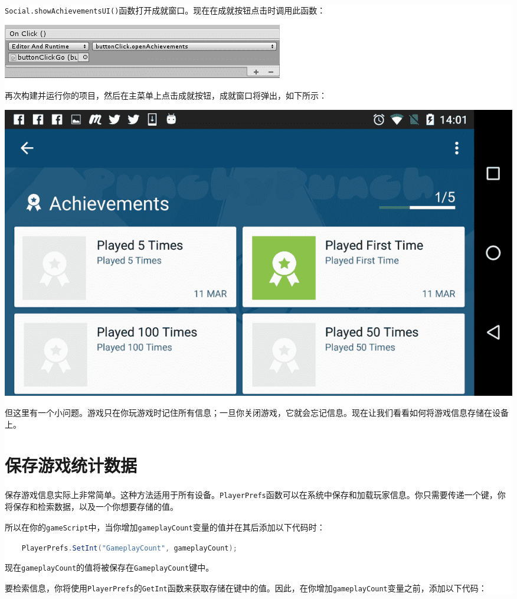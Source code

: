 `Social.showAchievementsUI()`函数打开成就窗口。现在在成就按钮点击时调用此函数：

![](img/image_07_036.png)

再次构建并运行你的项目，然后在主菜单上点击成就按钮，成就窗口将弹出，如下所示：

![](img/image_07_037.png)

但这里有一个小问题。游戏只在你玩游戏时记住所有信息；一旦你关闭游戏，它就会忘记信息。现在让我们看看如何将游戏信息存储在设备上。

# 保存游戏统计数据

保存游戏信息实际上非常简单。这种方法适用于所有设备。`PlayerPrefs`函数可以在系统中保存和加载玩家信息。你只需要传递一个键，你将保存和检索数据，以及一个你想要存储的值。

所以在你的`gameScript`中，当你增加`gameplayCount`变量的值并在其后添加以下代码时：

```java
    PlayerPrefs.SetInt("GameplayCount", gameplayCount); 

```

现在`gameplayCount`的值将被保存在`GameplayCount`键中。

要检索信息，你将使用`PlayerPrefs`的`GetInt`函数来获取存储在键中的值。因此，在你增加`gameplayCount`变量之前，添加以下代码：
